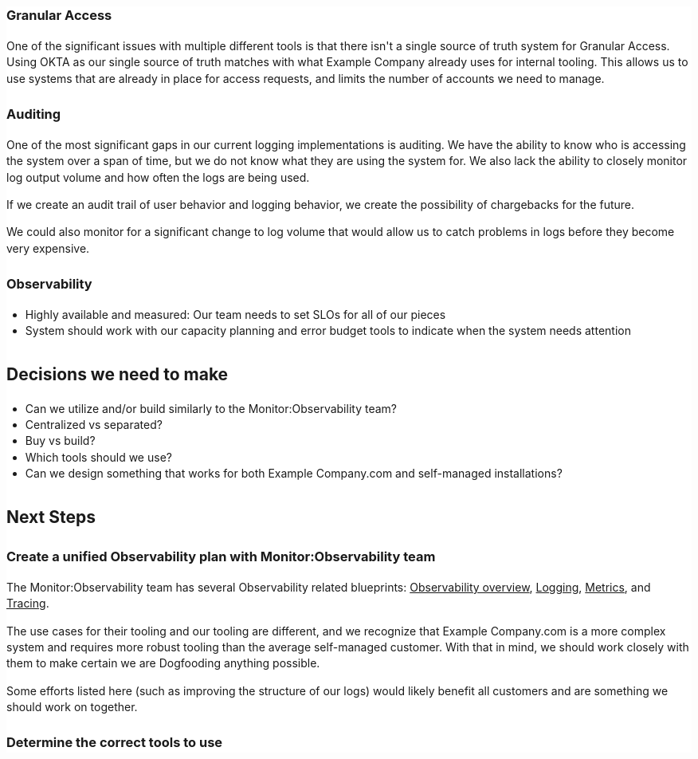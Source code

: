 ### Granular Access

One of the significant issues with multiple different tools is that there isn't a single source of truth system for Granular Access.  Using OKTA as our single source of truth matches with what Example Company already uses for internal tooling.  This allows us to use systems that are already in place for access requests, and limits the number of accounts we need to manage.

### Auditing

One of the most significant gaps in our current logging implementations is auditing.  We have the ability to know who is accessing the system over a span of time, but we do not know what they are using the system for.  We also lack the ability to closely monitor log output volume and how often the logs are being used.

If we create an audit trail of user behavior and logging behavior, we create the possibility of chargebacks for the future.

We could also monitor for a significant change to log volume that would allow us to catch problems in logs before they become very expensive.

### Observability

- Highly available and measured:  Our team needs to set SLOs for all of our pieces
- System should work with our capacity planning and error budget tools to indicate when the system needs attention

## Decisions we need to make

- Can we utilize and/or build similarly to the Monitor:Observability team?
- Centralized vs separated?
- Buy vs build?
- Which tools should we use?
- Can we design something that works for both Example Company.com and self-managed installations?

## Next Steps

### Create a unified Observability plan with Monitor:Observability team

The Monitor:Observability team has several Observability related blueprints: [Observability overview](../observability_for_self_managed/), [Logging](../observability_logging/), [Metrics](../observability_metrics/), and [Tracing](../observability_tracing/).

The use cases for their tooling and our tooling are different, and we recognize that Example Company.com is a more complex system and requires more robust tooling than the average self-managed customer.  With that in mind, we should work closely with them to make certain we are Dogfooding anything possible.

Some efforts listed here (such as improving the structure of our logs) would likely benefit all customers and are something we should work on together.

### Determine the correct tools to use
